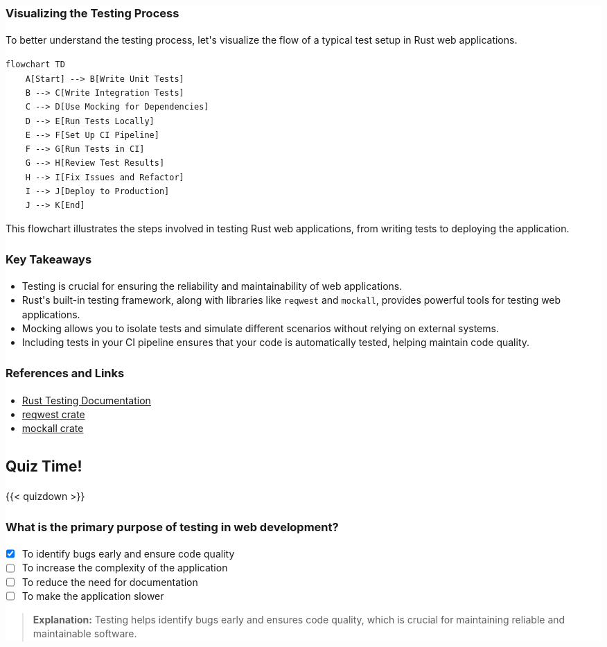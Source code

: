 ### Visualizing the Testing Process

To better understand the testing process, let's visualize the flow of a typical test setup in Rust web applications.

```mermaid
flowchart TD
    A[Start] --> B[Write Unit Tests]
    B --> C[Write Integration Tests]
    C --> D[Use Mocking for Dependencies]
    D --> E[Run Tests Locally]
    E --> F[Set Up CI Pipeline]
    F --> G[Run Tests in CI]
    G --> H[Review Test Results]
    H --> I[Fix Issues and Refactor]
    I --> J[Deploy to Production]
    J --> K[End]
```

This flowchart illustrates the steps involved in testing Rust web applications, from writing tests to deploying the application.

### Key Takeaways

- Testing is crucial for ensuring the reliability and maintainability of web applications.
- Rust's built-in testing framework, along with libraries like `reqwest` and `mockall`, provides powerful tools for testing web applications.
- Mocking allows you to isolate tests and simulate different scenarios without relying on external systems.
- Including tests in your CI pipeline ensures that your code is automatically tested, helping maintain code quality.

### References and Links

- [Rust Testing Documentation](https://doc.rust-lang.org/book/ch11-00-testing.html)
- [reqwest crate](https://crates.io/crates/reqwest)
- [mockall crate](https://crates.io/crates/mockall)

## Quiz Time!

{{< quizdown >}}

### What is the primary purpose of testing in web development?

- [x] To identify bugs early and ensure code quality
- [ ] To increase the complexity of the application
- [ ] To reduce the need for documentation
- [ ] To make the application slower

> **Explanation:** Testing helps identify bugs early and ensures code quality, which is crucial for maintaining reliable and maintainable software.
